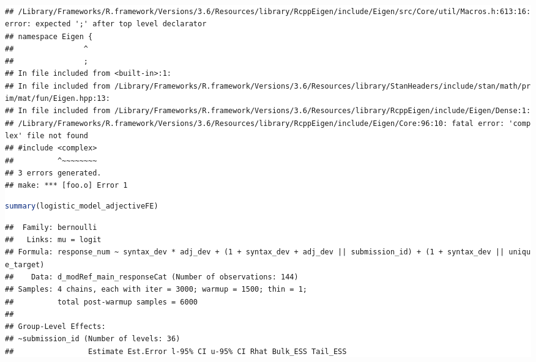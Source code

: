     ## /Library/Frameworks/R.framework/Versions/3.6/Resources/library/RcppEigen/include/Eigen/src/Core/util/Macros.h:613:16: error: expected ';' after top level declarator
    ## namespace Eigen {
    ##                ^
    ##                ;
    ## In file included from <built-in>:1:
    ## In file included from /Library/Frameworks/R.framework/Versions/3.6/Resources/library/StanHeaders/include/stan/math/prim/mat/fun/Eigen.hpp:13:
    ## In file included from /Library/Frameworks/R.framework/Versions/3.6/Resources/library/RcppEigen/include/Eigen/Dense:1:
    ## /Library/Frameworks/R.framework/Versions/3.6/Resources/library/RcppEigen/include/Eigen/Core:96:10: fatal error: 'complex' file not found
    ## #include <complex>
    ##          ^~~~~~~~~
    ## 3 errors generated.
    ## make: *** [foo.o] Error 1

``` r
summary(logistic_model_adjectiveFE)
```

    ##  Family: bernoulli 
    ##   Links: mu = logit 
    ## Formula: response_num ~ syntax_dev * adj_dev + (1 + syntax_dev + adj_dev || submission_id) + (1 + syntax_dev || unique_target) 
    ##    Data: d_modRef_main_responseCat (Number of observations: 144) 
    ## Samples: 4 chains, each with iter = 3000; warmup = 1500; thin = 1;
    ##          total post-warmup samples = 6000
    ## 
    ## Group-Level Effects: 
    ## ~submission_id (Number of levels: 36) 
    ##                 Estimate Est.Error l-95% CI u-95% CI Rhat Bulk_ESS Tail_ESS
